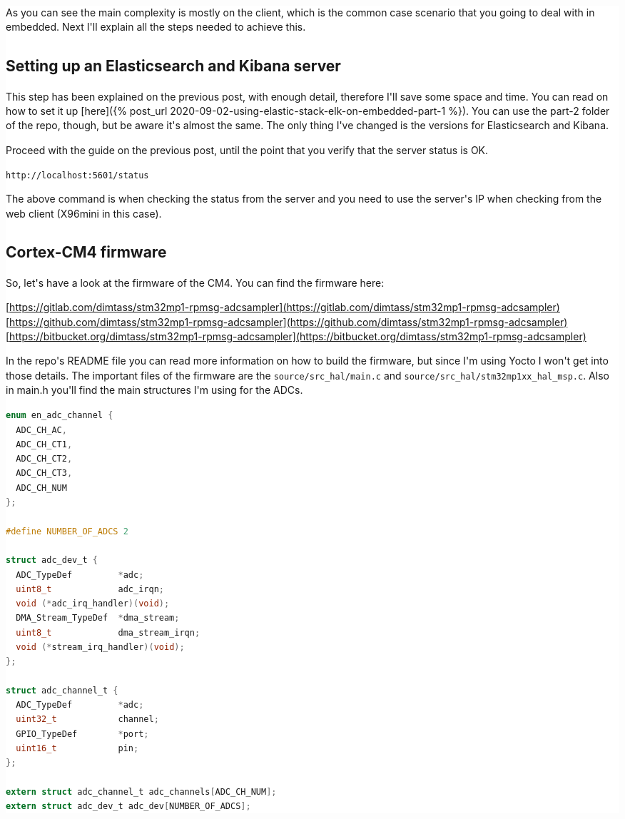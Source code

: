 As you can see the main complexity is mostly on the client, which is the common case scenario that you going to deal with in embedded. Next I'll explain all the steps needed to achieve this.

## Setting up an Elasticsearch and Kibana server

This step has been explained on the previous post, with enough detail, therefore I'll save some space and time. You can read on how to set it up [here]({% post_url 2020-09-02-using-elastic-stack-elk-on-embedded-part-1 %}). You can use the part-2 folder of the repo, though, but be aware it's almost the same. The only thing I've changed is the versions for Elasticsearch and Kibana.

Proceed with the guide on the previous post, until the point that you verify that the server status is OK.

```
http://localhost:5601/status
```

The above command is when checking the status from the server and you need to use the server's IP when checking from the web client (X96mini in this case).

## Cortex-CM4 firmware

So, let's have a look at the firmware of the CM4. You can find the firmware here:

[https://gitlab.com/dimtass/stm32mp1-rpmsg-adcsampler](https://gitlab.com/dimtass/stm32mp1-rpmsg-adcsampler)
[https://github.com/dimtass/stm32mp1-rpmsg-adcsampler](https://github.com/dimtass/stm32mp1-rpmsg-adcsampler)
[https://bitbucket.org/dimtass/stm32mp1-rpmsg-adcsampler](https://bitbucket.org/dimtass/stm32mp1-rpmsg-adcsampler)

In the repo's README file you can read more information on how to build the firmware, but since I'm using Yocto I won't get into those details. The important files of the firmware are the `source/src_hal/main.c` and `source/src_hal/stm32mp1xx_hal_msp.c`. Also in main.h you'll find the main structures I'm using for the ADCs.

```c
enum en_adc_channel {
  ADC_CH_AC,
  ADC_CH_CT1,
  ADC_CH_CT2,
  ADC_CH_CT3,
  ADC_CH_NUM
};

#define NUMBER_OF_ADCS 2

struct adc_dev_t {
  ADC_TypeDef         *adc;
  uint8_t             adc_irqn;
  void (*adc_irq_handler)(void);
  DMA_Stream_TypeDef  *dma_stream;
  uint8_t             dma_stream_irqn;
  void (*stream_irq_handler)(void);
};

struct adc_channel_t {
  ADC_TypeDef         *adc;
  uint32_t            channel;
  GPIO_TypeDef        *port;
  uint16_t            pin;
};

extern struct adc_channel_t adc_channels[ADC_CH_NUM];
extern struct adc_dev_t adc_dev[NUMBER_OF_ADCS];
```
